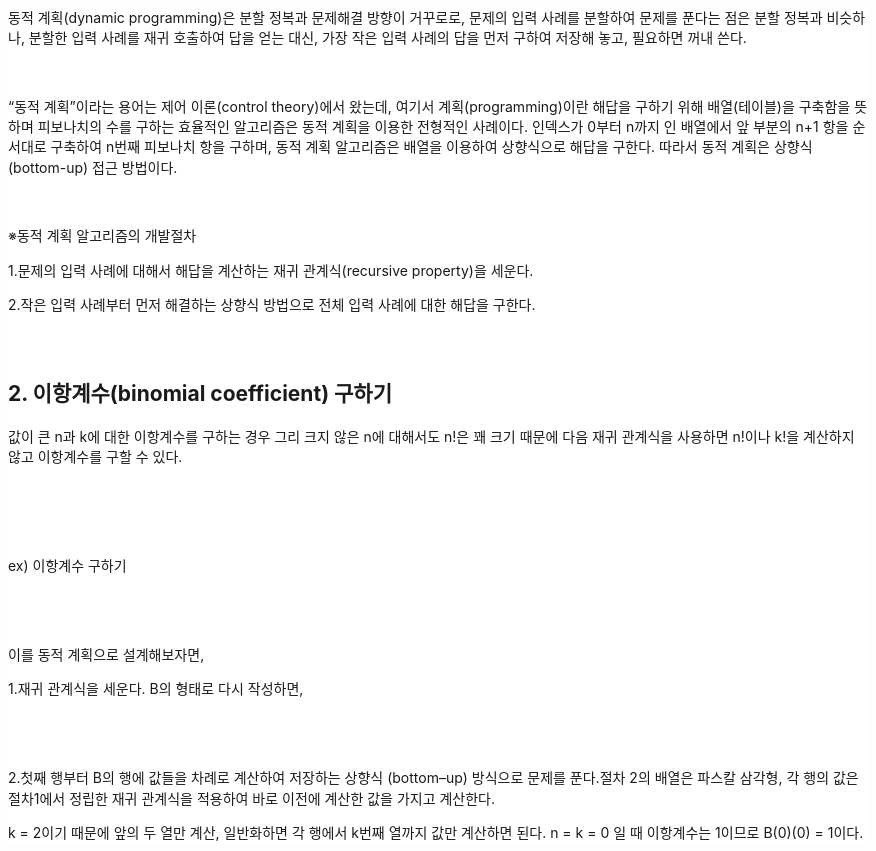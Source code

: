 

동적 계획(dynamic programming)은 분할 정복과 문제해결 방향이 거꾸로로, 문제의 입력 사례를 분할하여 문제를 푼다는 점은 분할 정복과 비슷하나, 분할한 입력 사례를 재귀 호출하여 답을 얻는 대신, 가장 작은 입력 사례의 답을 먼저 구하여 저장해 놓고, 필요하면 꺼내 쓴다.

<br>


“동적 계획”이라는 용어는 제어 이론(control theory)에서 왔는데, 여기서 계획(programming)이란 해답을 구하기 위해 배열(테이블)을 구축함을 뜻하며 피보나치의 수를 구하는 효율적인 알고리즘은 동적 계획을 이용한 전형적인 사례이다. 인덱스가 0부터 n까지 인 배열에서 앞 부분의 n+1 항을 순서대로 구축하여 n번째 피보나치 항을 구하며, 동적 계획 알고리즘은 배열을 이용하여 상향식으로 해답을 구한다. 따라서 동적 계획은 상향식(bottom-up) 접근 방법이다.

<br>


※동적 계획 알고리즘의 개발절차

1.문제의 입력 사례에 대해서 해답을 계산하는 재귀 관계식(recursive property)을 세운다.

2.작은 입력 사례부터 먼저 해결하는 상향식 방법으로 전체 입력 사례에 대한 해답을 구한다.

<br>


## 2. 이항계수(binomial coefficient) 구하기


값이 큰 n과 k에 대한 이항계수를 구하는 경우 그리 크지 않은 n에 대해서도 n!은 꽤 크기 때문에 다음 재귀 관계식을 사용하면 n!이나 k!을 계산하지 않고 이항계수를 구할 수 있다.
<center><img src="https://github.com/limbsoo/limbsoo.github.io/assets/96706760/4402ee57-c4c8-4f29-ab28-24183d3de3b4" alt width="80%">
<em></em>
</center>

<br>
<br>



ex) 이항계수 구하기

<center><img src="https://github.com/limbsoo/limbsoo.github.io/assets/96706760/e581a838-29e6-4364-a79f-abc2b74d5802" alt width="80%">
<em></em>
</center>

<br>

이를 동적 계획으로 설계해보자면,

1.재귀 관계식을 세운다. B의 형태로 다시 작성하면,

<center><img src="https://github.com/limbsoo/limbsoo.github.io/assets/96706760/51d498f0-f661-4814-9ee3-981d594d4b36" alt width="80%">
<em></em>
</center>
<br>

2.첫째 행부터 B의 행에 값들을 차례로 계산하여 저장하는 상향식 (bottom–up) 방식으로 문제를 푼다.절차 2의 배열은 파스칼 삼각형, 각 행의 값은 절차1에서 정립한 재귀 관계식을 적용하여 바로 이전에 계산한 값을 가지고 계산한다.

k = 2이기 때문에 앞의 두 열만 계산, 일반화하면 각 행에서 k번째 열까지 값만 계산하면 된다. n = k = 0 일 때 이항계수는 1이므로 B(0)(0) = 1이다.
